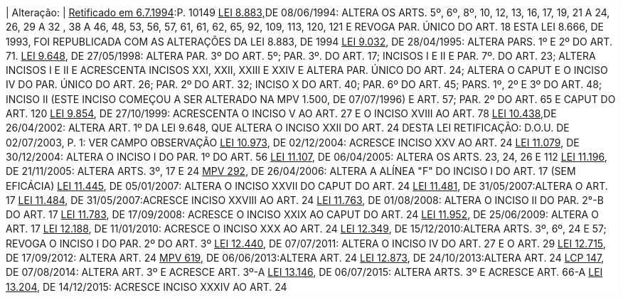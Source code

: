 | Alteração: | [Retificado em  6.7.1994](http://www.planalto.gov.br/ccivil_03/Leis/1989_1994/RET/rlei-8666-93.pdf):P. 10149 [LEI 8.883,](http://legislacao.planalto.gov.br/legisla/legislacao.nsf/ab695613057d1fbd032569d6006c3b32/58d37ed528eed703032569fa00688788?OpenDocument)DE 08/06/1994: ALTERA OS ARTS. 5º, 6º, 8º, 10, 12, 13, 16, 17, 19, 21 A 24, 26, 29 A 32 , 38 A 46, 48, 53, 56, 57, 61, 61, 62, 65, 92, 109, 113, 120, 121 E REVOGA PAR. ÚNICO DO ART. 18  ESTA LEI 8.666, DE 1993, FOI REPUBLICADA COM AS ALTERAÇÕES DA LEI 8.883, DE 1994  [LEI 9.032](http://legislacao.planalto.gov.br/legisla/legislacao.nsf/ab695613057d1fbd032569d6006c3b32/36e0f4a785ef9ef4032569fa00697071?OpenDocument), DE 28/04/1995: ALTERA PARS. 1º E 2º DO ART. 71.  [LEI 9.648](http://legislacao.planalto.gov.br/legisla/legislacao.nsf/ab695613057d1fbd032569d6006c3b32/31b42b1681294d99032569fa006bccb0?OpenDocument), DE 27/05/1998: ALTERA PAR. 3º DO ART. 5º; PAR. 3º. DO ART. 17; INCISOS I E II E PAR. 7º. DO ART. 23; ALTERA INCISOS I E II E ACRESCENTA INCISOS XXI, XXII, XXIII E XXIV E ALTERA PAR. ÚNICO DO ART. 24; ALTERA O CAPUT E O INCISO IV DO PAR. ÚNICO DO ART. 26; PAR. 2º DO ART. 32; INCISO X DO ART. 40; PAR. 6º DO ART. 45; PARS. 1º, 2º E 3º DO ART. 48; INCISO II \(ESTE INCISO COMEÇOU A SER ALTERADO NA MPV 1.500, DE 07/07/1996\) E ART. 57; PAR. 2º DO ART. 65 E CAPUT DO ART. 120  [LEI 9.854](http://legislacao.planalto.gov.br/legisla/legislacao.nsf/ab695613057d1fbd032569d6006c3b32/b34fdb1134023664032569fa00762ee0?OpenDocument), DE 27/10/1999: ACRESCENTA O INCISO V AO ART. 27 E O INCISO XVIII AO ART. 78  [LEI 10.438,](http://legislacao.planalto.gov.br/legisla/legislacao.nsf/ab695613057d1fbd032569d6006c3b32/9596eeb63ef59cf903256bab0044f853?OpenDocument)DE 26/04/2002: ALTERA ART. 1º DA LEI 9.648, QUE ALTERA O INCISO XXII DO ART. 24 DESTA LEI  RETIFICAÇÃO: D.O.U. DE 02/07/2003, P. 1: VER CAMPO OBSERVAÇÃO  [LEI 10.973](http://legislacao.planalto.gov.br/legisla/legislacao.nsf/8b6939f8b38f377a03256ca200686171/3f4f62ddc0dcb76103256f5f003e9767?OpenDocument), DE 02/12/2004: ACRESCE INCISO XXV AO ART. 24  [LEI 11.079](http://legislacao.planalto.gov.br/legisla/legislacao.nsf/8b6939f8b38f377a03256ca200686171/385bf7842feb3a1903256f7b004580c0?OpenDocument), DE 30/12/2004: ALTERA O INCISO I DO PAR. 1º DO ART. 56  [LEI 11.107](http://legislacao.planalto.gov.br/legisla/legislacao.nsf/8b6939f8b38f377a03256ca200686171/37fd04f2962a353c03256fdc0040659e?OpenDocument), DE 06/04/2005: ALTERA OS ARTS. 23, 24, 26 E 112  [LEI 11.196](http://legislacao.planalto.gov.br/legisla/legislacao.nsf/b110756561cd26fd03256ff500612662/54747040fbe06e61032570c1003e31b4?OpenDocument), DE 21/11/2005: ALTERA ARTS. 3º, 17 E 24  [MPV 292](http://legislacao.planalto.gov.br/legisla/legislacao.nsf/b110756561cd26fd03256ff500612662/97ed662926c8cf600325715d0048f289?OpenDocument), DE 26/04/2006: ALTERA A ALÍNEA "F" DO INCISO I DO ART. 17 \(SEM EFICÁCIA\)  [LEI 11.445](http://legislacao.planalto.gov.br/legisla/legislacao.nsf/b110756561cd26fd03256ff500612662/a3ef38d9453d4ef58325725d0042bb6f?OpenDocument), DE 05/01/2007: ALTERA O INCISO XXVII DO CAPUT DO ART. 24  [LEI 11.481](http://legislacao.planalto.gov.br/legisla/legislacao.nsf/b110756561cd26fd03256ff500612662/b0a259e174778cee832572ed003d8fe4?OpenDocument), DE 31/05/2007:ALTERA O ART. 17  [LEI 11.484](http://legislacao.planalto.gov.br/legisla/legislacao.nsf/b110756561cd26fd03256ff500612662/2c0c5843b5ffdcd0832572ed005536a6?OpenDocument), DE 31/05/2007:ACRESCE INCISO XXVIII AO ART. 24  [LEI 11.763](http://legislacao.planalto.gov.br/legisla/legislacao.nsf/b110756561cd26fd03256ff500612662/e950e7193eec5b488325749b00413fde?OpenDocument), DE 01/08/2008: ALTERA O INCISO II DO PAR. 2°-B DO ART. 17  [LEI 11.783](http://legislacao.planalto.gov.br/legisla/legislacao.nsf/b110756561cd26fd03256ff500612662/c250b36dfad26e24832574c800605df1?OpenDocument), DE 17/09/2008: ACRESCE O INCISO XXIX AO CAPUT DO ART. 24  [LEI 11.952](http://legislacao.planalto.gov.br/legisla/legislacao.nsf/b110756561cd26fd03256ff500612662/e778ded21eafe5b0832575e10040f934?OpenDocument), DE 25/06/2009: ALTERA O ART. 17  [LEI 12.188](http://legislacao.planalto.gov.br/legisla/legislacao.nsf/b110756561cd26fd03256ff500612662/df683b45b11f7ff1832576a90044518e?OpenDocument), DE 11/01/2010: ACRESCE O INCISO XXX AO ART. 24  [LEI 12.349](http://legislacao.planalto.gov.br/legisla/legislacao.nsf/b110756561cd26fd03256ff500612662/abebc041cdf4dae6832577fb003ebc26?OpenDocument), DE 15/12/2010:ALTERA ARTS. 3º, 6º, 24 E 57; REVOGA O INCISO I DO PAR. 2º DO ART. 3º  [LEI 12.440](http://legislacao.planalto.gov.br/legisla/legislacao.nsf/b110756561cd26fd03256ff500612662/fdc93c67bdc97156832578c700434b50?OpenDocument), DE 07/07/2011: ALTERA O INCISO IV DO ART. 27 E O ART. 29  [LEI 12.715](http://legislacao.planalto.gov.br/legisla/legislacao.nsf/b110756561cd26fd03256ff500612662/e5c0b8f25d1496c403257a7d003ed0e3?OpenDocument), DE 17/09/2012: ALTERA ART. 24  [MPV 619](http://legislacao.planalto.gov.br/legisla/legislacao.nsf/b110756561cd26fd03256ff500612662/dff1df3775aa6eb983257b8300420263?OpenDocument), DE 06/06/2013:ALTERA ART. 24  [LEI 12.873](http://legislacao.planalto.gov.br/legisla/legislacao.nsf/b110756561cd26fd03256ff500612662/3c878040c9fd09c383257c0f003972a9?OpenDocument), DE 24/10/2013:ALTERA ART. 24  [LCP 147](http://legislacao.planalto.gov.br/legisla/legislacao.nsf/b110756561cd26fd03256ff500612662/761f7e22e3e1d76083257d2e003f0751?OpenDocument), DE 07/08/2014: ALTERA ART. 3º E ACRESCE ART. 3º-A  [LEI 13.146](http://legislacao.planalto.gov.br/legisla/legislacao.nsf/b110756561cd26fd03256ff500612662/526da82ebbb2e08683257e7b00414d28?OpenDocument), DE 06/07/2015: ALTERA ARTS. 3º E ACRESCE ART. 66-A  [LEI 13.204](http://legislacao.planalto.gov.br/legisla/legislacao.nsf/b110756561cd26fd03256ff500612662/3ec75cd1799160b183257f1c003a5eca?OpenDocument), DE 14/12/2015: ACRESCE INCISO XXXIV AO ART. 24